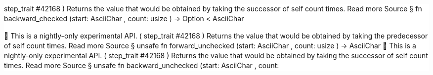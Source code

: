 step_trait
#42168
)
Returns the value that would be obtained by taking the
successor
of
self
count
times.
Read more
Source
§
fn
backward_checked
(start:
AsciiChar
, count:
usize
) ->
Option
<
AsciiChar
>
🔬
This is a nightly-only experimental API. (
step_trait
#42168
)
Returns the value that would be obtained by taking the
predecessor
of
self
count
times.
Read more
Source
§
unsafe fn
forward_unchecked
(start:
AsciiChar
, count:
usize
) ->
AsciiChar
🔬
This is a nightly-only experimental API. (
step_trait
#42168
)
Returns the value that would be obtained by taking the
successor
of
self
count
times.
Read more
Source
§
unsafe fn
backward_unchecked
(start:
AsciiChar
, count:
